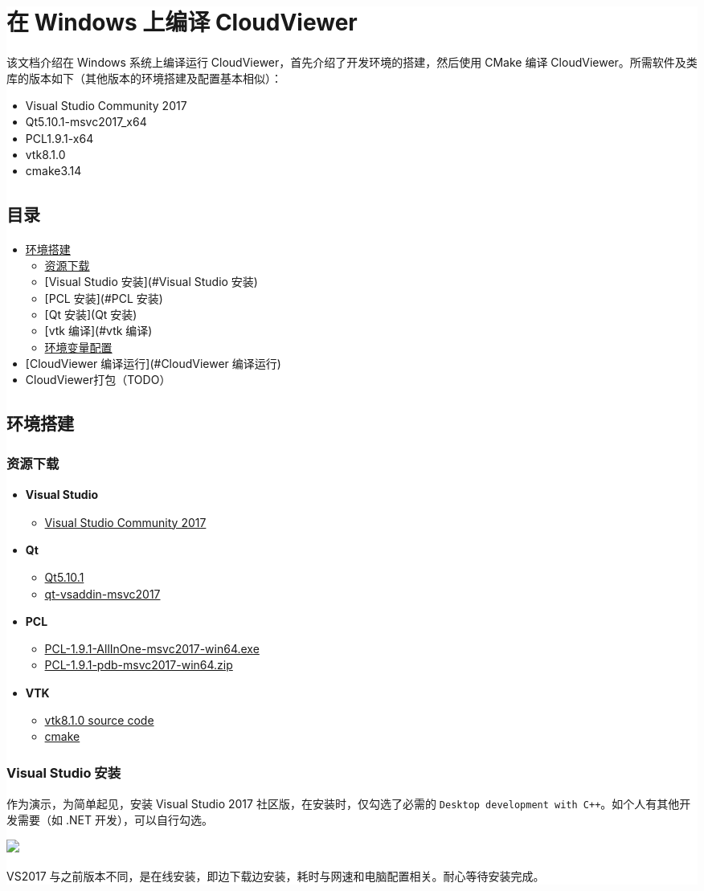 # 在 Windows 上编译 CloudViewer

该文档介绍在 Windows 系统上编译运行 CloudViewer，首先介绍了开发环境的搭建，然后使用 CMake 编译 CloudViewer。所需软件及类库的版本如下（其他版本的环境搭建及配置基本相似）：

- Visual Studio Community 2017
- Qt5.10.1-msvc2017_x64
- PCL1.9.1-x64
- vtk8.1.0
- cmake3.14

## 目录

- [环境搭建](#环境搭建)
  - [资源下载](#资源下载)
  - [Visual Studio 安装](#Visual Studio 安装)
  - [PCL 安装](#PCL 安装)
  - [Qt 安装](Qt 安装)
  - [vtk 编译](#vtk 编译)
  - [环境变量配置](#环境变量配置)
- [CloudViewer 编译运行](#CloudViewer 编译运行)
- CloudViewer打包（TODO）

## 环境搭建

### 资源下载

- **Visual Studio**
  - [Visual Studio Community 2017](https://www.visualstudio.com/thank-you-downloading-visual-studio/?sku=Community&rel=15) 
- **Qt**
  - [Qt5.10.1](http://download.qt.io/archive/qt/5.10/5.10.1/)
  - [qt-vsaddin-msvc2017](https://download.qt.io/development_releases/vsaddin/)
- **PCL**
  - [PCL-1.9.1-AllInOne-msvc2017-win64.exe](https://github.com/PointCloudLibrary/pcl/releases/download/pcl-1.9.1/PCL-1.9.1-AllInOne-msvc2017-win64.exe)
  - [PCL-1.9.1-pdb-msvc2017-win64.zip](https://github.com/PointCloudLibrary/pcl/releases/download/pcl-1.9.1/pcl-1.9.1-pdb-msvc2017-win64.zip)

- **VTK**
  - [vtk8.1.0 source code](https://github.com/Kitware/VTK/archive/v8.1.0.zip)
  - [cmake](<https://cmake.org/download/>) 

### Visual Studio 安装

作为演示，为简单起见，安装 Visual Studio 2017 社区版，在安装时，仅勾选了必需的 `Desktop development with C++`。如个人有其他开发需要（如 .NET 开发），可以自行勾选。

<img src="http://nightn.com/cloudviewer/img2/vs2017-community-install.png" width="600"/>

VS2017 与之前版本不同，是在线安装，即边下载边安装，耗时与网速和电脑配置相关。耐心等待安装完成。
